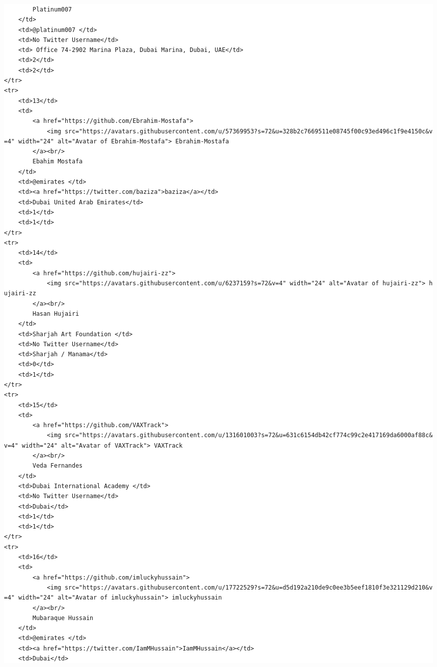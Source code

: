 			Platinum007
		</td>
		<td>@platinum007 </td>
		<td>No Twitter Username</td>
		<td> Office 74-2902 Marina Plaza, Dubai Marina, Dubai, UAE</td>
		<td>2</td>
		<td>2</td>
	</tr>
	<tr>
		<td>13</td>
		<td>
			<a href="https://github.com/Ebrahim-Mostafa">
				<img src="https://avatars.githubusercontent.com/u/57369953?s=72&u=328b2c7669511e08745f00c93ed496c1f9e4150c&v=4" width="24" alt="Avatar of Ebrahim-Mostafa"> Ebrahim-Mostafa
			</a><br/>
			Ebahim Mostafa
		</td>
		<td>@emirates </td>
		<td><a href="https://twitter.com/baziza">baziza</a></td>
		<td>Dubai United Arab Emirates</td>
		<td>1</td>
		<td>1</td>
	</tr>
	<tr>
		<td>14</td>
		<td>
			<a href="https://github.com/hujairi-zz">
				<img src="https://avatars.githubusercontent.com/u/6237159?s=72&v=4" width="24" alt="Avatar of hujairi-zz"> hujairi-zz
			</a><br/>
			Hasan Hujairi
		</td>
		<td>Sharjah Art Foundation </td>
		<td>No Twitter Username</td>
		<td>Sharjah / Manama</td>
		<td>0</td>
		<td>1</td>
	</tr>
	<tr>
		<td>15</td>
		<td>
			<a href="https://github.com/VAXTrack">
				<img src="https://avatars.githubusercontent.com/u/131601003?s=72&u=631c6154db42cf774c99c2e417169da6000af88c&v=4" width="24" alt="Avatar of VAXTrack"> VAXTrack
			</a><br/>
			Veda Fernandes
		</td>
		<td>Dubai International Academy </td>
		<td>No Twitter Username</td>
		<td>Dubai</td>
		<td>1</td>
		<td>1</td>
	</tr>
	<tr>
		<td>16</td>
		<td>
			<a href="https://github.com/imluckyhussain">
				<img src="https://avatars.githubusercontent.com/u/17722529?s=72&u=d5d192a210de9c0ee3b5eef1810f3e321129d210&v=4" width="24" alt="Avatar of imluckyhussain"> imluckyhussain
			</a><br/>
			Mubaraque Hussain
		</td>
		<td>@emirates </td>
		<td><a href="https://twitter.com/IamMHussain">IamMHussain</a></td>
		<td>Dubai</td>